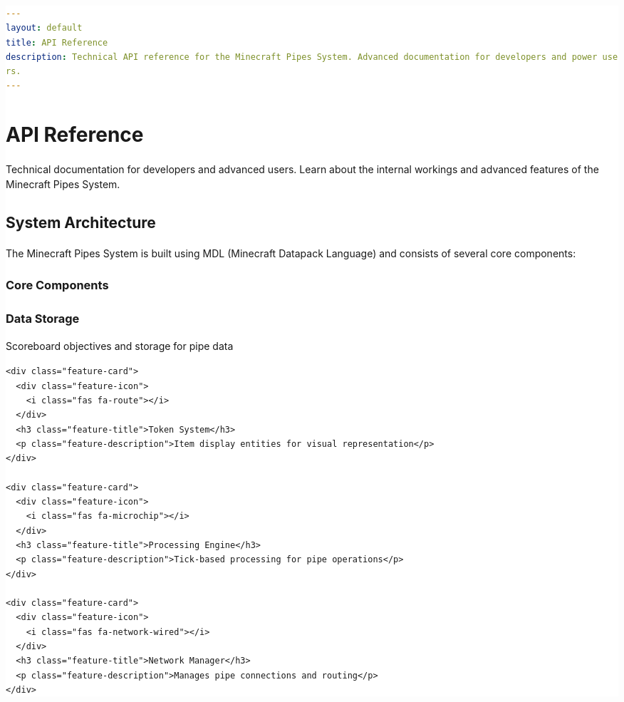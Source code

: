 ```yaml
---
layout: default
title: API Reference
description: Technical API reference for the Minecraft Pipes System. Advanced documentation for developers and power users.
---
```


<div class="page-header">
  <h1><i class="fas fa-code"></i> API Reference</h1>
  <p>Technical documentation for developers and advanced users. Learn about the internal workings and advanced features of the Minecraft Pipes System.</p>
</div>

<div class="card">
  <div class="card-header">
    <div class="card-icon">
      <i class="fas fa-cogs"></i>
    </div>
    <h2 class="card-title">System Architecture</h2>
  </div>
  
  <p>The Minecraft Pipes System is built using MDL (Minecraft Datapack Language) and consists of several core components:</p>
  
  <h3>Core Components</h3>
  
  <div class="feature-grid">
    <div class="feature-card">
      <div class="feature-icon">
        <i class="fas fa-database"></i>
      </div>
      <h3 class="feature-title">Data Storage</h3>
      <p class="feature-description">Scoreboard objectives and storage for pipe data</p>
    </div>
    
    <div class="feature-card">
      <div class="feature-icon">
        <i class="fas fa-route"></i>
      </div>
      <h3 class="feature-title">Token System</h3>
      <p class="feature-description">Item display entities for visual representation</p>
    </div>
    
    <div class="feature-card">
      <div class="feature-icon">
        <i class="fas fa-microchip"></i>
      </div>
      <h3 class="feature-title">Processing Engine</h3>
      <p class="feature-description">Tick-based processing for pipe operations</p>
    </div>
    
    <div class="feature-card">
      <div class="feature-icon">
        <i class="fas fa-network-wired"></i>
      </div>
      <h3 class="feature-title">Network Manager</h3>
      <p class="feature-description">Manages pipe connections and routing</p>
    </div>
  </div>
  